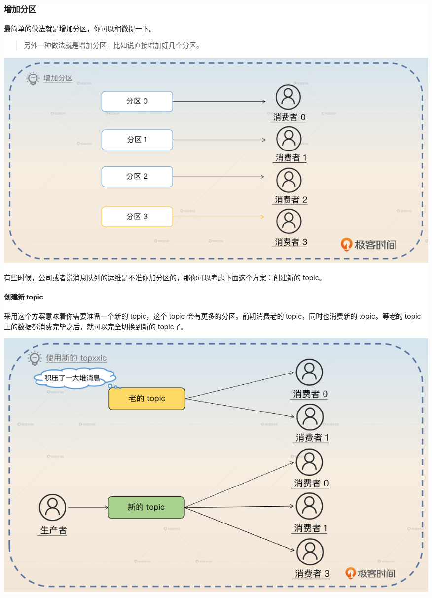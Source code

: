 ### 增加分区

最简单的做法就是增加分区，你可以稍微提一下。

> 另外一种做法就是增加分区，比如说直接增加好几个分区。

![图片](images/685943/1c5b1ecb43740ab4a3ea422e93f61681.png)

有些时候，公司或者说消息队列的运维是不准你加分区的，那你可以考虑下面这个方案：创建新的 topic。

#### 创建新 topic

采用这个方案意味着你需要准备一个新的 topic，这个 topic 会有更多的分区。前期消费老的 topic，同时也消费新的 topic。等老的 topic 上的数据都消费完毕之后，就可以完全切换到新的 topic了。

![图片](images/685943/0ddd8449bc80a92d108b071112fe8846.png)
